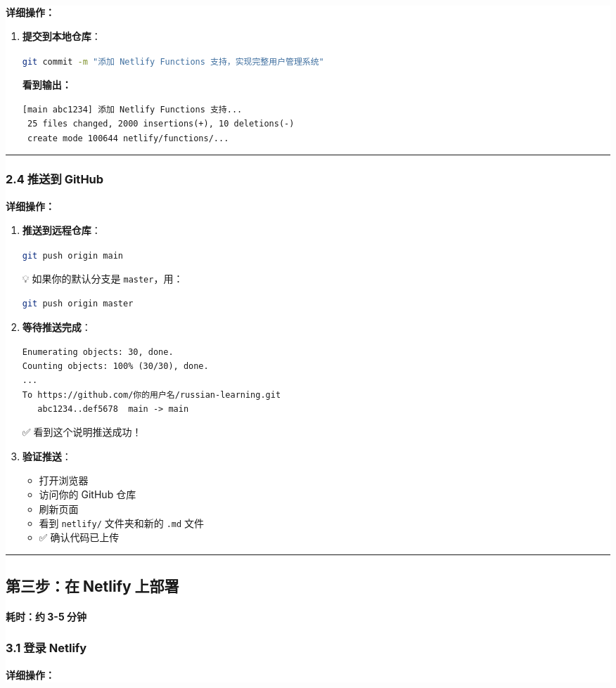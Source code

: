 **详细操作：**

1. **提交到本地仓库**：
   ```bash
   git commit -m "添加 Netlify Functions 支持，实现完整用户管理系统"
   ```
   
   **看到输出：**
   ```
   [main abc1234] 添加 Netlify Functions 支持...
    25 files changed, 2000 insertions(+), 10 deletions(-)
    create mode 100644 netlify/functions/...
   ```

---

### 2.4 推送到 GitHub

**详细操作：**

1. **推送到远程仓库**：
   ```bash
   git push origin main
   ```
   
   💡 如果你的默认分支是 `master`，用：
   ```bash
   git push origin master
   ```

2. **等待推送完成**：
   ```
   Enumerating objects: 30, done.
   Counting objects: 100% (30/30), done.
   ...
   To https://github.com/你的用户名/russian-learning.git
      abc1234..def5678  main -> main
   ```
   
   ✅ 看到这个说明推送成功！

3. **验证推送**：
   - 打开浏览器
   - 访问你的 GitHub 仓库
   - 刷新页面
   - 看到 `netlify/` 文件夹和新的 `.md` 文件
   - ✅ 确认代码已上传

---

## 第三步：在 Netlify 上部署

**耗时：约 3-5 分钟**

### 3.1 登录 Netlify

**详细操作：**
